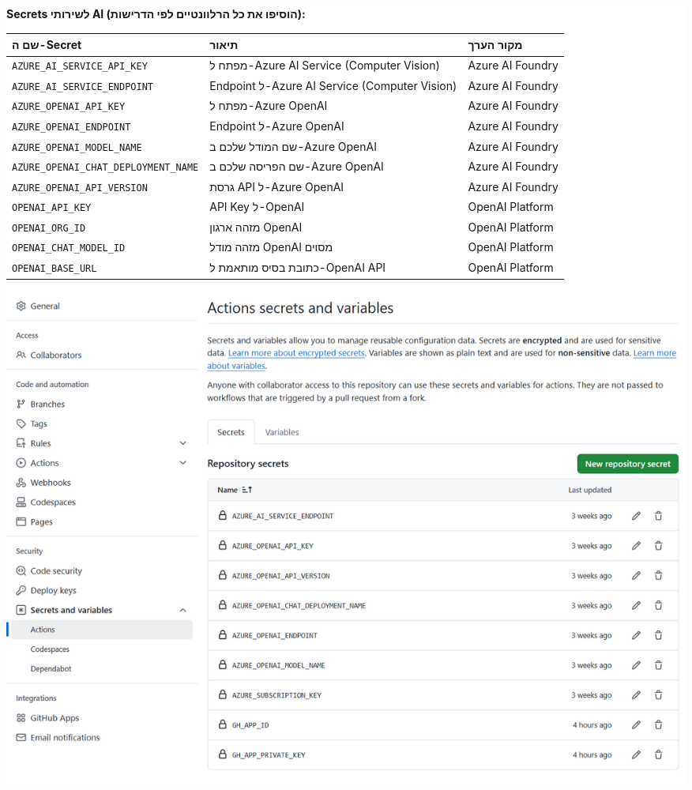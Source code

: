 **Secrets לשירותי AI (הוסיפו את כל הרלוונטיים לפי הדרישות):**

| שם ה-Secret                        | תיאור                                    | מקור הערך                        |
| :---------------------------------- | :---------------------------------------- | :------------------------------- |
| `AZURE_AI_SERVICE_API_KEY`            | מפתח ל-Azure AI Service (Computer Vision)   | Azure AI Foundry                 |
| `AZURE_AI_SERVICE_ENDPOINT`         | Endpoint ל-Azure AI Service (Computer Vision) | Azure AI Foundry                 |
| `AZURE_OPENAI_API_KEY`              | מפתח ל-Azure OpenAI                       | Azure AI Foundry                 |
| `AZURE_OPENAI_ENDPOINT`             | Endpoint ל-Azure OpenAI                   | Azure AI Foundry                 |
| `AZURE_OPENAI_MODEL_NAME`           | שם המודל שלכם ב-Azure OpenAI              | Azure AI Foundry                 |
| `AZURE_OPENAI_CHAT_DEPLOYMENT_NAME` | שם הפריסה שלכם ב-Azure OpenAI             | Azure AI Foundry                 |
| `AZURE_OPENAI_API_VERSION`          | גרסת API ל-Azure OpenAI                   | Azure AI Foundry                 |
| `OPENAI_API_KEY`                    | API Key ל-OpenAI                          | OpenAI Platform                  |
| `OPENAI_ORG_ID`                     | מזהה ארגון OpenAI                         | OpenAI Platform                  |
| `OPENAI_CHAT_MODEL_ID`              | מזהה מודל OpenAI מסוים                    | OpenAI Platform                  |
| `OPENAI_BASE_URL`                   | כתובת בסיס מותאמת ל-OpenAI API            | OpenAI Platform                  |

![הזנת שם משתנה סביבה](../../../../translated_images/add-secrets-done.444861ce6956d5cb20781ead1237fcc12805078349bb0d4e95bb9540ee192227.he.png)
